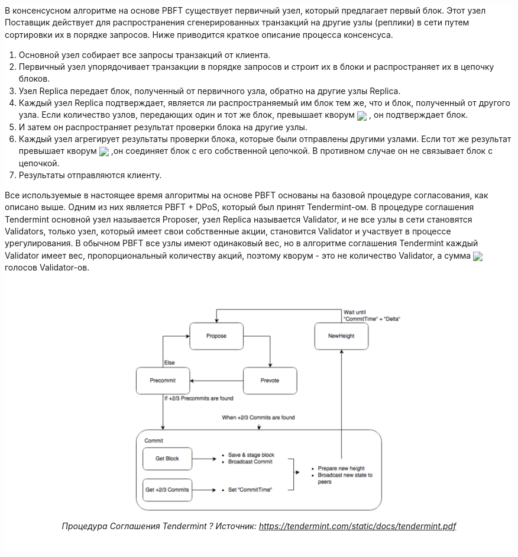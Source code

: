 В консенсусном алгоритме на основе PBFT существует первичный узел, который предлагает первый блок. Этот узел Поставщик действует для распространения сгенерированных транзакций на другие узлы (реплики) в сети путем сортировки их в порядке запросов. Ниже приводится краткое описание процесса консенсуса.
  
1. Основной узел собирает все запросы транзакций от клиента.
2. Первичный узел упорядочивает транзакции в порядке запросов и строит их в блоки и распространяет их в цепочку блоков.
3. Узел Replica передает блок, полученный от первичного узла, обратно на другие узлы Replica.
4. Каждый узел Replica подтверждает, является ли распространяемый им блок тем же, что и блок, полученный от другого узла. Если количество узлов, передающих один и тот же блок, превышает кворум <img align="center" src="https://latex.codecogs.com/gif.latex?(&#x5C;frac{2}{3}n)"/> , он подтверждает блок.
5. И затем он распространяет результат проверки блока на другие узлы.
6. Каждый узел агрегирует результаты проверки блока, которые были отправлены другими узлами. Если тот же результат превышает кворум <img align="center" src="https://latex.codecogs.com/gif.latex?(&#x5C;frac{2}{3}n)"/> ,он соединяет блок с его собственной цепочкой. В противном случае он не связывает блок с цепочкой.
7. Результаты отправляются клиенту.
  
Все используемые в настоящее время алгоритмы на основе PBFT основаны на базовой процедуре согласования, как описано выше. Одним из них является PBFT + DPoS, который был принят Tendermint-ом. В процедуре соглашения Tendermint основной узел называется Proposer, узел Replica называется Validator, и не все узлы в сети становятся Validators, только узел, который имеет свои собственные акции, становится Validator и участвует в процессе урегулирования. В обычном PBFT все узлы имеют одинаковый вес, но в алгоритме соглашения Tendermint каждый Validator имеет вес, пропорциональный количеству акций, поэтому кворум - это не количество Validator, а сумма <img align="center" src="https://latex.codecogs.com/gif.latex?&#x5C;frac{2}{3}"/> голосов Validator-ов.
  
<br />
<p align="center">
<img src="images/tm_overview.png" width="480px" /><br />
<i>Процедура Соглашения Tendermint ? Источник: <a href="https://tendermint.com/static/docs/tendermint.pdf">https://tendermint.com/static/docs/tendermint.pdf</a></i>
</p>
<br />
  